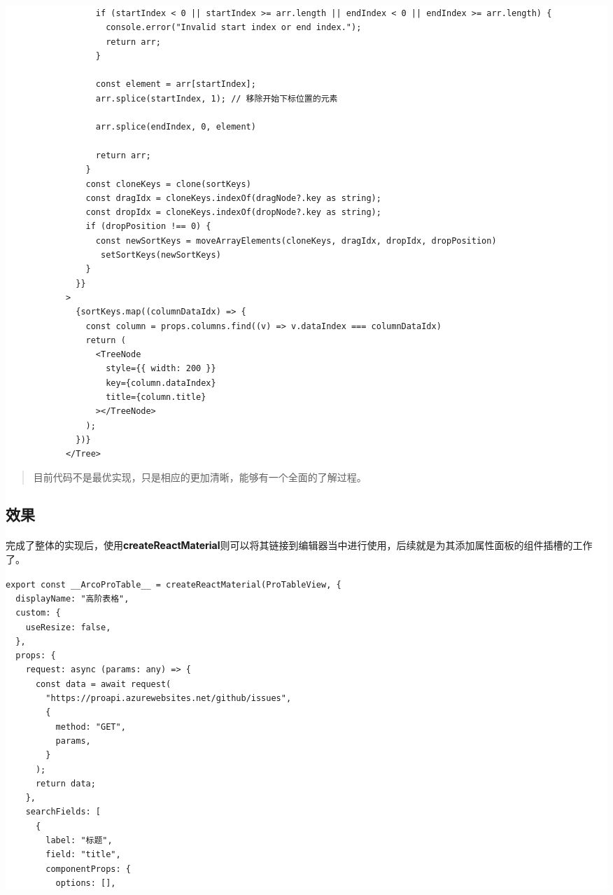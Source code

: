 ```tsx
                  if (startIndex < 0 || startIndex >= arr.length || endIndex < 0 || endIndex >= arr.length) {
                    console.error("Invalid start index or end index.");
                    return arr;
                  }
                
                  const element = arr[startIndex];
                  arr.splice(startIndex, 1); // 移除开始下标位置的元素
                
                  arr.splice(endIndex, 0, element)
                
                  return arr;
                }
                const cloneKeys = clone(sortKeys)
                const dragIdx = cloneKeys.indexOf(dragNode?.key as string);
                const dropIdx = cloneKeys.indexOf(dropNode?.key as string);
                if (dropPosition !== 0) {
                  const newSortKeys = moveArrayElements(cloneKeys, dragIdx, dropIdx, dropPosition)
                   setSortKeys(newSortKeys)
                }
              }}
            >
              {sortKeys.map((columnDataIdx) => {
                const column = props.columns.find((v) => v.dataIndex === columnDataIdx)
                return (
                  <TreeNode
                    style={{ width: 200 }}
                    key={column.dataIndex}
                    title={column.title}
                  ></TreeNode>
                );
              })}
            </Tree>
```

> 目前代码不是最优实现，只是相应的更加清晰，能够有一个全面的了解过程。

## 效果

完成了整体的实现后，使用**createReactMaterial**则可以将其链接到编辑器当中进行使用，后续就是为其添加属性面板的组件插槽的工作了。

```tsx
export const __ArcoProTable__ = createReactMaterial(ProTableView, {
  displayName: "高阶表格",
  custom: {
    useResize: false,
  },
  props: {
    request: async (params: any) => {
      const data = await request(
        "https://proapi.azurewebsites.net/github/issues",
        {
          method: "GET",
          params,
        }
      );
      return data;
    },
    searchFields: [
      {
        label: "标题",
        field: "title",
        componentProps: {
          options: [],
```
